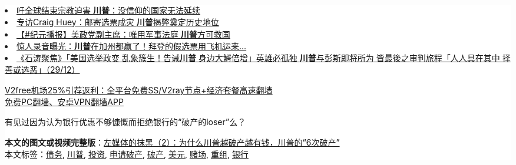 <li><a href='https://www.bannedbook.org/bnews/taiwannews/20201230/1457814.html' target='_blank'>吁全球结束宗教迫害 <b>川普</b>：没信仰的国家无法延续</a></li> <li><a href='https://www.bannedbook.org/bnews/bannedvideo/20201230/1457813.html' target='_blank'>专访Craig Huey：邮寄选票成灾 <b>川普</b>揭弊奠定历史地位</a></li> <li><a href='https://www.bannedbook.org/bnews/bannedvideo/20201230/1457789.html' target='_blank'>【#纪元播报】美政党副主席：唯用军事法庭 <b>川普</b>方可救国</a></li> <li><a href='https://www.bannedbook.org/bnews/topimagenews/20201230/1457783.html' target='_blank'>惊人录音曝光：<b>川普</b>在加州都赢了！拜登的假选票用飞机运来...</a></li> <li><a href='https://www.bannedbook.org/bnews/bannedvideo/20201230/1457782.html' target='_blank'>《石涛聚焦》「美国选举政变 乱象簇生！告诫<b>川普</b> 身边大鰐倍增」英雄必孤独 <b>川普</b>与彭斯即将所为 皆最後之审判旅程「人人具在其中 择善或选恶」（29/12）</a></li> </ul> <p class="texttj"> <a href="https://github.com/bannedbook/fanqiang/wiki/V2ray%E6%9C%BA%E5%9C%BA" target="_blank">V2free机场25%引荐返利：全平台免费SS/V2ray节点+经济套餐高速翻墙</a><br/> <a href="https://github.com/bannedbook/fanqiang/wiki/%E7%A6%81%E9%97%BB%E7%BD%91%E5%AE%89%E5%8D%93%E7%BF%BB%E5%A2%99%E6%96%B0%E9%97%BBAPP" target="_blank">免费PC翻墙、安卓VPN翻墙APP</a></p><p>有见过因为认为银行优惠不够慷慨而拒绝银行的“破产的loser”么？</p><a name='sharetosocial'></a>       <div><b>本文的图文或视频完整版</b>：<a href='https://www.bannedbook.org/bnews/comments/20201230/1457805.html'>左媒体的抹黑（2）：为什么川普越破产越有钱，川普的“6次破产”</a></div>  </div> <div class="postfooter"> <div>本文标签：<a href="https://www.bannedbook.org/bnews/tag/%e5%80%ba%e5%8a%a1/" rel="tag">债务</a>, <a href="https://www.bannedbook.org/bnews/tag/%e5%b7%9d%e6%99%ae/" rel="tag">川普</a>, <a href="https://www.bannedbook.org/bnews/tag/%e6%8a%95%e8%b5%84/" rel="tag">投资</a>, <a href="https://www.bannedbook.org/bnews/tag/%E7%94%B3%E8%AF%B7%E7%A0%B4%E4%BA%A7/" rel="tag">申请破产</a>, <a href="https://www.bannedbook.org/bnews/tag/%e7%a0%b4%e4%ba%a7/" rel="tag">破产</a>, <a href="https://www.bannedbook.org/bnews/tag/%e7%be%8e%e5%85%83/" rel="tag">美元</a>, <a href="https://www.bannedbook.org/bnews/tag/%E8%B5%8C%E5%9C%BA/" rel="tag">赌场</a>, <a href="https://www.bannedbook.org/bnews/tag/%E9%87%8D%E7%BB%84/" rel="tag">重组</a>, <a href="https://www.bannedbook.org/bnews/tag/%e9%93%b6%e8%a1%8c/" rel="tag">银行</a></div>  </div> 